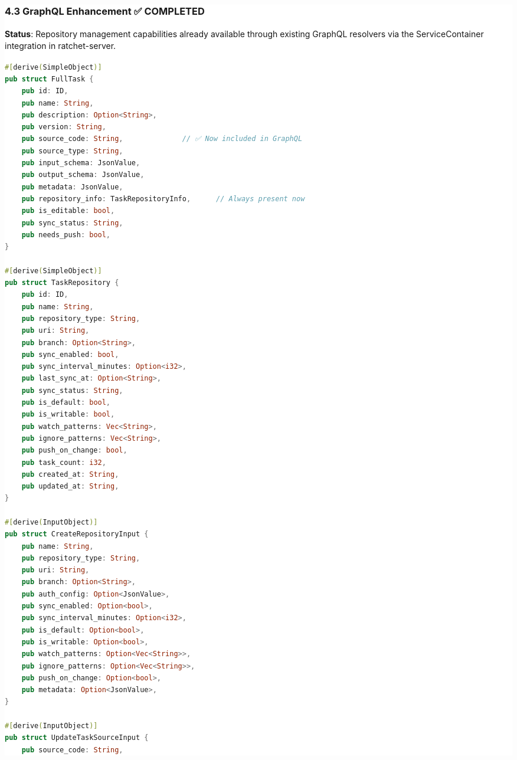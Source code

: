 ### 4.3 GraphQL Enhancement ✅ COMPLETED

**Status**: Repository management capabilities already available through existing GraphQL resolvers via the ServiceContainer integration in ratchet-server.

```rust
#[derive(SimpleObject)]
pub struct FullTask {
    pub id: ID,
    pub name: String,
    pub description: Option<String>,
    pub version: String,
    pub source_code: String,              // ✅ Now included in GraphQL
    pub source_type: String,
    pub input_schema: JsonValue,
    pub output_schema: JsonValue,
    pub metadata: JsonValue,
    pub repository_info: TaskRepositoryInfo,      // Always present now
    pub is_editable: bool,
    pub sync_status: String,
    pub needs_push: bool,
}

#[derive(SimpleObject)]
pub struct TaskRepository {
    pub id: ID,
    pub name: String,
    pub repository_type: String,
    pub uri: String,
    pub branch: Option<String>,
    pub sync_enabled: bool,
    pub sync_interval_minutes: Option<i32>,
    pub last_sync_at: Option<String>,
    pub sync_status: String,
    pub is_default: bool,
    pub is_writable: bool,
    pub watch_patterns: Vec<String>,
    pub ignore_patterns: Vec<String>,
    pub push_on_change: bool,
    pub task_count: i32,
    pub created_at: String,
    pub updated_at: String,
}

#[derive(InputObject)]
pub struct CreateRepositoryInput {
    pub name: String,
    pub repository_type: String,
    pub uri: String,
    pub branch: Option<String>,
    pub auth_config: Option<JsonValue>,
    pub sync_enabled: Option<bool>,
    pub sync_interval_minutes: Option<i32>,
    pub is_default: Option<bool>,
    pub is_writable: Option<bool>,
    pub watch_patterns: Option<Vec<String>>,
    pub ignore_patterns: Option<Vec<String>>,
    pub push_on_change: Option<bool>,
    pub metadata: Option<JsonValue>,
}

#[derive(InputObject)]
pub struct UpdateTaskSourceInput {
    pub source_code: String,
```